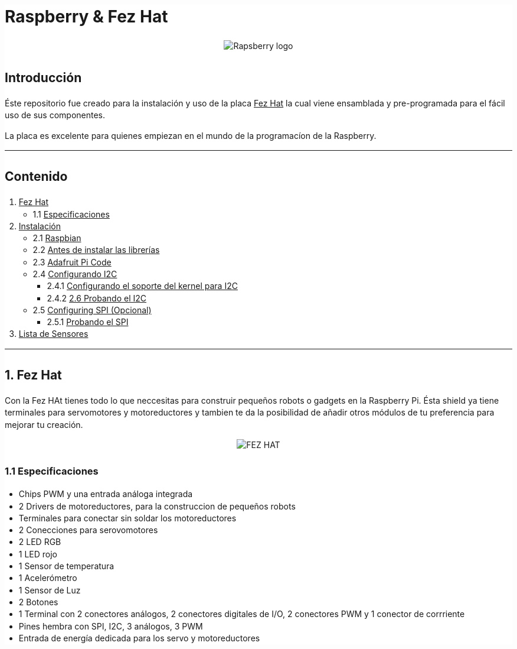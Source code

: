 # Raspberry & Fez Hat

<p align="center">
    <img src="https://www.raspberrypi.org/app/uploads/2018/03/RPi-Logo-Reg-SCREEN.png" alt="Rapsberry logo"  height="100"/>
</p>


## Introducción

Éste repositorio fue creado para la instalación y uso de la placa [Fez Hat](https://www.generationrobots.com/en/402284-fez-hat.html) la cual viene ensamblada y pre-programada para el fácil uso de sus componentes.

La placa es excelente para quienes empiezan en el mundo de la programacíon de la Raspberry.

----

## Contenido

1) [Fez Hat](https://github.com/gunhack/RaspberryFezHat#1-fez-hat)
    * 1.1 [Especificaciones](https://github.com/gunhack/RaspberryFezHat#11-especificaciones)
2) [Instalación](https://github.com/gunhack/RaspberryFezHat#2-instalaci%C3%B3n)
    * 2.1 [Raspbian](https://github.com/gunhack/RaspberryFezHat#21-raspbian)
    * 2.2 [Antes de instalar las librerías](https://github.com/gunhack/RaspberryFezHat#22-antes-de-instalar-las-librer%C3%ADas)
    * 2.3 [Adafruit Pi Code](https://github.com/gunhack/RaspberryFezHat#23-adafruit-pi-code)
    * 2.4 [Configurando I2C](https://github.com/gunhack/RaspberryFezHat#24-configurando-i2c)
        * 2.4.1 [Configurando el soporte del kernel para I2C](https://github.com/gunhack/RaspberryFezHat#241-configurando-el-soporte-del-kernel)
        * 2.4.2 [2.6 Probando el I2C](https://github.com/gunhack/RaspberryFezHat#242-probando-el-i2c)
    * 2.5 [Configuring SPI (Opcional)](https://github.com/gunhack/RaspberryFezHat#25-configuring-spi-opcional)
        * 2.5.1 [Probando el SPI](https://github.com/gunhack/RaspberryFezHat#251-probando-el-spi)
3) [Lista de Sensores](https://github.com/gunhack/RaspberryFezHat#3-lista-de-sensores)

---
## 1. Fez Hat

Con la Fez HAt tienes todo lo que neccesitas para construir pequeños robots o gadgets en la Raspberry Pi. Ésta shield ya tiene terminales para servomotores y motoreductores y tambien te da la posibilidad de añadir otros módulos de tu preferencia para mejorar tu creación.

<p align="center">
    <img id="bigpic" itemprop="image" src="https://static.generation-robots.com/5908-large_default/fez-hat.jpg" title="FEZ HAT" alt="FEZ HAT" height="200">
</p>


### 1.1 Especificaciones

* Chips PWM y una entrada análoga integrada
* 2 Drivers de motoreductores, para la construccion de pequeños robots
* Terminales para conectar sin soldar los motoreductores
* 2 Conecciones para serovomotores
* 2 LED RGB
* 1 LED rojo
* 1 Sensor de temperatura
* 1 Acelerómetro
* 1 Sensor de Luz
* 2 Botones
* 1 Terminal con 2 conectores análogos, 2 conectores digitales de I/O, 2 conectores PWM y 1 conector de corrriente
* Pines hembra con SPI, I2C, 3 análogos, 3 PWM
* Entrada de energía dedicada para los servo y motoreductores